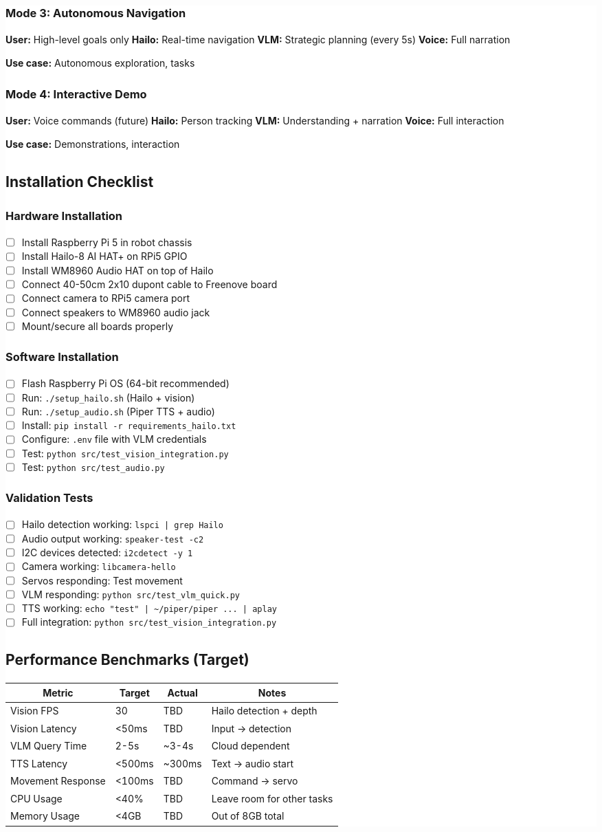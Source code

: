 ### Mode 3: Autonomous Navigation
**User:** High-level goals only
**Hailo:** Real-time navigation
**VLM:** Strategic planning (every 5s)
**Voice:** Full narration

**Use case:** Autonomous exploration, tasks

### Mode 4: Interactive Demo
**User:** Voice commands (future)
**Hailo:** Person tracking
**VLM:** Understanding + narration
**Voice:** Full interaction

**Use case:** Demonstrations, interaction

## Installation Checklist

### Hardware Installation
- [ ] Install Raspberry Pi 5 in robot chassis
- [ ] Install Hailo-8 AI HAT+ on RPi5 GPIO
- [ ] Install WM8960 Audio HAT on top of Hailo
- [ ] Connect 40-50cm 2x10 dupont cable to Freenove board
- [ ] Connect camera to RPi5 camera port
- [ ] Connect speakers to WM8960 audio jack
- [ ] Mount/secure all boards properly

### Software Installation
- [ ] Flash Raspberry Pi OS (64-bit recommended)
- [ ] Run: `./setup_hailo.sh` (Hailo + vision)
- [ ] Run: `./setup_audio.sh` (Piper TTS + audio)
- [ ] Install: `pip install -r requirements_hailo.txt`
- [ ] Configure: `.env` file with VLM credentials
- [ ] Test: `python src/test_vision_integration.py`
- [ ] Test: `python src/test_audio.py`

### Validation Tests
- [ ] Hailo detection working: `lspci | grep Hailo`
- [ ] Audio output working: `speaker-test -c2`
- [ ] I2C devices detected: `i2cdetect -y 1`
- [ ] Camera working: `libcamera-hello`
- [ ] Servos responding: Test movement
- [ ] VLM responding: `python src/test_vlm_quick.py`
- [ ] TTS working: `echo "test" | ~/piper/piper ... | aplay`
- [ ] Full integration: `python src/test_vision_integration.py`

## Performance Benchmarks (Target)

| Metric | Target | Actual | Notes |
|--------|--------|--------|-------|
| Vision FPS | 30 | TBD | Hailo detection + depth |
| Vision Latency | <50ms | TBD | Input → detection |
| VLM Query Time | 2-5s | ~3-4s | Cloud dependent |
| TTS Latency | <500ms | ~300ms | Text → audio start |
| Movement Response | <100ms | TBD | Command → servo |
| CPU Usage | <40% | TBD | Leave room for other tasks |
| Memory Usage | <4GB | TBD | Out of 8GB total |
